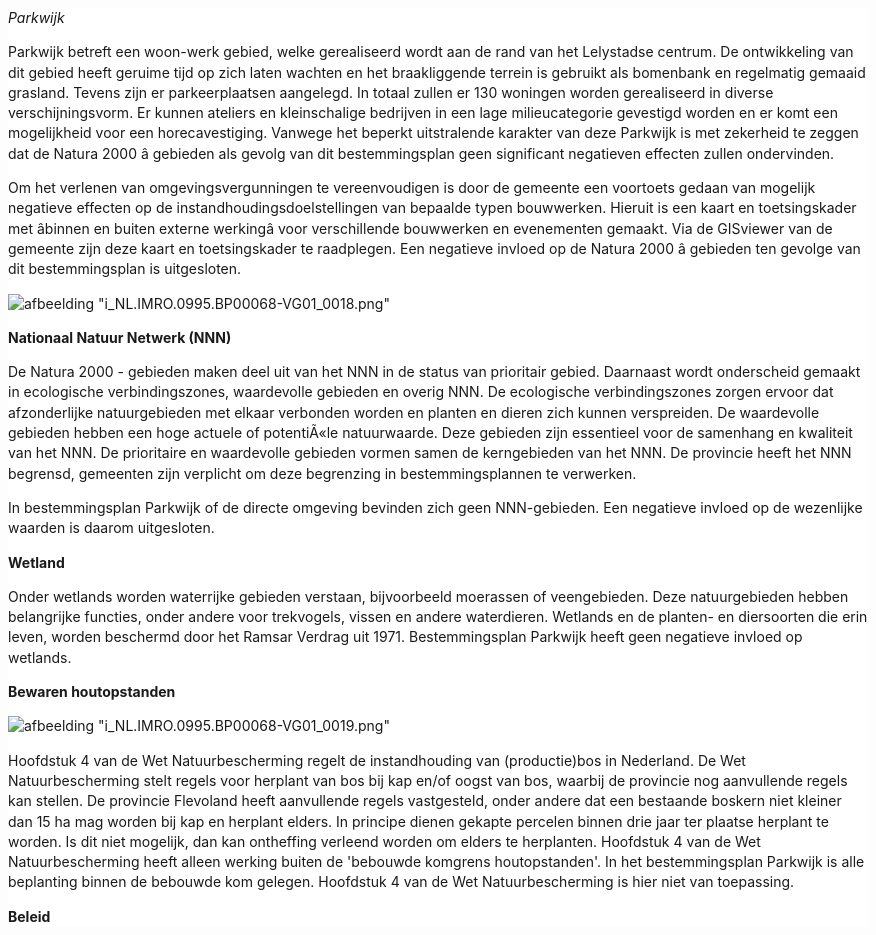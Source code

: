 *Parkwijk*

Parkwijk betreft een woon\-werk gebied, welke gerealiseerd wordt aan de rand van het Lelystadse centrum. De ontwikkeling van dit gebied heeft geruime tijd op zich laten wachten en het braakliggende terrein is gebruikt als bomenbank en regelmatig gemaaid grasland. Tevens zijn er parkeerplaatsen aangelegd. In totaal zullen er 130 woningen worden gerealiseerd in diverse verschijningsvorm. Er kunnen ateliers en kleinschalige bedrijven in een lage milieucategorie gevestigd worden en er komt een mogelijkheid voor een horecavestiging. Vanwege het beperkt uitstralende karakter van deze Parkwijk is met zekerheid te zeggen dat de Natura 2000 â gebieden als gevolg van dit bestemmingsplan geen significant negatieven effecten zullen ondervinden.

Om het verlenen van omgevingsvergunningen te vereenvoudigen is door de gemeente een voortoets gedaan van mogelijk negatieve effecten op de instandhoudingsdoelstellingen van bepaalde typen bouwwerken. Hieruit is een kaart en toetsingskader met âbinnen en buiten externe werkingâ voor verschillende bouwwerken en evenementen gemaakt. Via de GISviewer van de gemeente zijn deze kaart en toetsingskader te raadplegen. Een negatieve invloed op de Natura 2000 â gebieden ten gevolge van dit bestemmingsplan is uitgesloten.

![afbeelding "i_NL.IMRO.0995.BP00068-VG01_0018.png"](i_NL.IMRO.0995.BP00068-VG01_0018.png)

**Nationaal Natuur Netwerk (NNN)**

De Natura 2000 \- gebieden maken deel uit van het NNN in de status van prioritair gebied. Daarnaast wordt onderscheid gemaakt in ecologische verbindingszones, waardevolle gebieden en overig NNN. De ecologische verbindingszones zorgen ervoor dat afzonderlijke natuurgebieden met elkaar verbonden worden en planten en dieren zich kunnen verspreiden. De waardevolle gebieden hebben een hoge actuele of potentiÃ«le natuurwaarde. Deze gebieden zijn essentieel voor de samenhang en kwaliteit van het NNN. De prioritaire en waardevolle gebieden vormen samen de kerngebieden van het NNN. De provincie heeft het NNN begrensd, gemeenten zijn verplicht om deze begrenzing in bestemmingsplannen te verwerken.

In bestemmingsplan Parkwijk of de directe omgeving bevinden zich geen NNN\-gebieden. Een negatieve invloed op de wezenlijke waarden is daarom uitgesloten.

**Wetland**

Onder wetlands worden waterrijke gebieden verstaan, bijvoorbeeld moerassen of veengebieden. Deze natuurgebieden hebben belangrijke functies, onder andere voor trekvogels, vissen en andere waterdieren. Wetlands en de planten\- en diersoorten die erin leven, worden beschermd door het Ramsar Verdrag uit 1971\. Bestemmingsplan Parkwijk heeft geen negatieve invloed op wetlands.

**Bewaren houtopstanden**

![afbeelding "i_NL.IMRO.0995.BP00068-VG01_0019.png"](i_NL.IMRO.0995.BP00068-VG01_0019.png)

Hoofdstuk 4 van de Wet Natuurbescherming regelt de instandhouding van (productie)bos in Nederland. De Wet Natuurbescherming stelt regels voor herplant van bos bij kap en/of oogst van bos, waarbij de provincie nog aanvullende regels kan stellen. De provincie Flevoland heeft aanvullende regels vastgesteld, onder andere dat een bestaande boskern niet kleiner dan 15 ha mag worden bij kap en herplant elders. In principe dienen gekapte percelen binnen drie jaar ter plaatse herplant te worden. Is dit niet mogelijk, dan kan ontheffing verleend worden om elders te herplanten. Hoofdstuk 4 van de Wet Natuurbescherming heeft alleen werking buiten de 'bebouwde komgrens houtopstanden'. In het bestemmingsplan Parkwijk is alle beplanting binnen de bebouwde kom gelegen. Hoofdstuk 4 van de Wet Natuurbescherming is hier niet van toepassing.

**Beleid**
